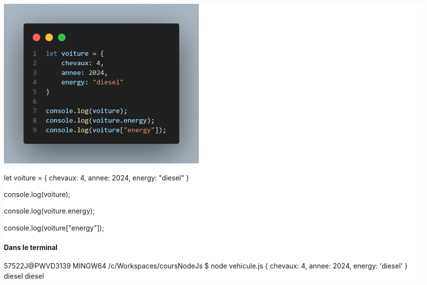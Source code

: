 <img src="captures/capture_voiture1.png" alt="drawing" width="400"/>

let voiture = {
    chevaux: 4,
    annee: 2024,
    energy: "diesel"
}

console.log(voiture);

console.log(voiture.energy);

console.log(voiture["energy"]);

#### Dans le terminal

57522J@PWVD3139 MINGW64 /c/Workspaces/coursNodeJs
$ node vehicule.js
{ chevaux: 4, annee: 2024, energy: 'diesel' }
diesel
diesel
